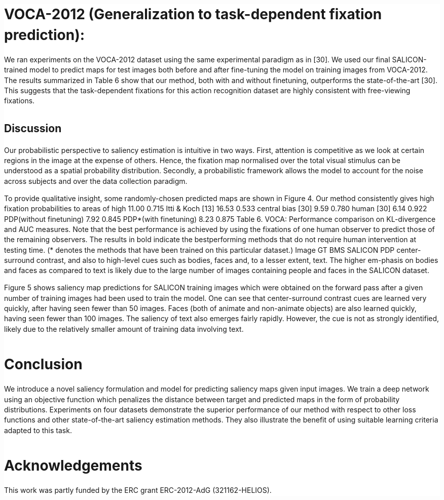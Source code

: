# VOCA-2012 (Generalization to task-dependent fixation prediction):

We ran experiments on the VOCA-2012 dataset using the same experimental paradigm as in [30]. We used our final SALICON-trained model to predict maps for test images both before and after fine-tuning the model on training images from VOCA-2012. The results summarized in Table 6 show that our method, both with and without finetuning, outperforms the state-of-the-art [30]. This suggests that the task-dependent fixations for this action recognition dataset are highly consistent with free-viewing fixations.

## Discussion

Our probabilistic perspective to saliency estimation is intuitive in two ways. First, attention is competitive as we look at certain regions in the image at the expense of others. Hence, the fixation map normalised over the total visual stimulus can be understood as a spatial probability distribution. Secondly, a probabilistic framework allows the model to account for the noise across subjects and over the data collection paradigm.

To provide qualitative insight, some randomly-chosen predicted maps are shown in Figure 4. Our method consistently gives high fixation probabilities to areas of high 11.00 0.715 Itti & Koch [13] 16.53 0.533 central bias [30] 9.59 0.780 human [30] 6.14 0.922 PDP(without finetuning) 7.92 0.845 PDP*(with finetuning) 8.23 0.875 Table 6. VOCA: Performance comparison on KL-divergence and AUC measures. Note that the best performance is achieved by using the fixations of one human observer to predict those of the remaining observers. The results in bold indicate the bestperforming methods that do not require human intervention at testing time. (* denotes the methods that have been trained on this particular dataset.) Image GT BMS SALICON PDP center-surround contrast, and also to high-level cues such as bodies, faces and, to a lesser extent, text. The higher em-phasis on bodies and faces as compared to text is likely due to the large number of images containing people and faces in the SALICON dataset.

Figure 5 shows saliency map predictions for SALICON training images which were obtained on the forward pass after a given number of training images had been used to train the model. One can see that center-surround contrast cues are learned very quickly, after having seen fewer than 50 images. Faces (both of animate and non-animate objects) are also learned quickly, having seen fewer than 100 images. The saliency of text also emerges fairly rapidly. However, the cue is not as strongly identified, likely due to the relatively smaller amount of training data involving text. 

# Conclusion

We introduce a novel saliency formulation and model for predicting saliency maps given input images. We train a deep network using an objective function which penalizes the distance between target and predicted maps in the form of probability distributions. Experiments on four datasets demonstrate the superior performance of our method with respect to other loss functions and other state-of-the-art saliency estimation methods. They also illustrate the benefit of using suitable learning criteria adapted to this task.

# Acknowledgements

This work was partly funded by the ERC grant ERC-2012-AdG (321162-HELIOS).

